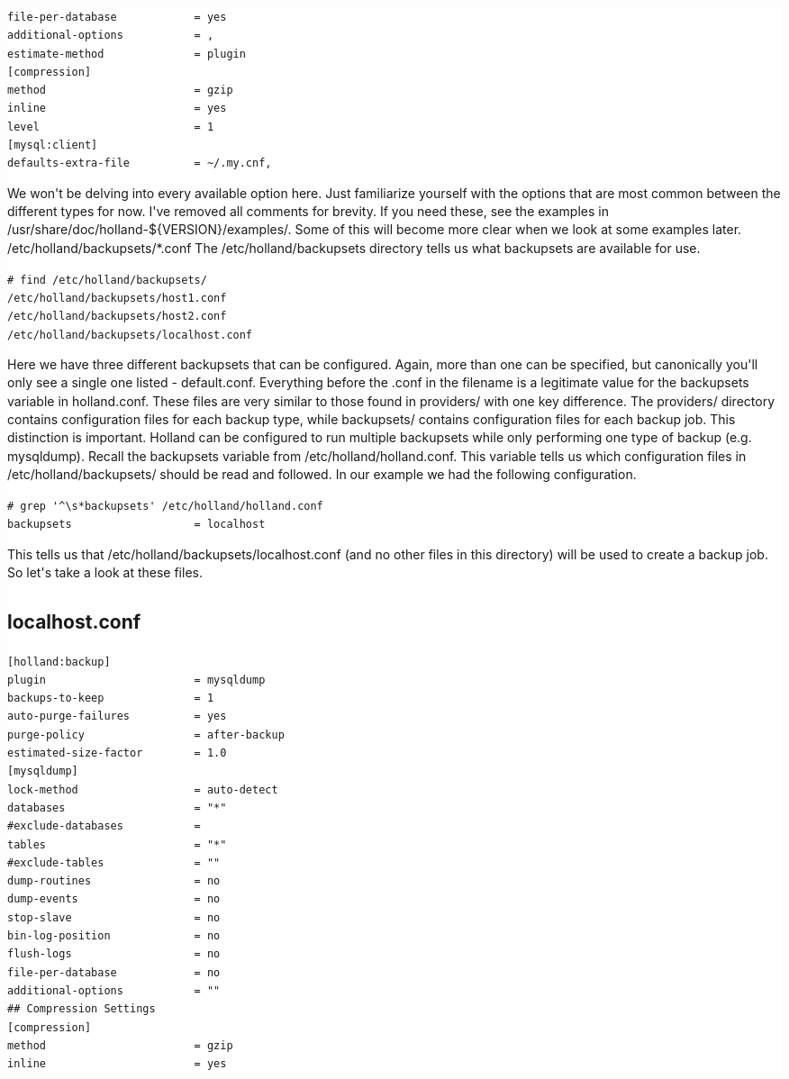 ```
file-per-database            = yes
additional-options           = ,
estimate-method              = plugin
[compression]
method                       = gzip
inline                       = yes
level                        = 1
[mysql:client]
defaults-extra-file          = ~/.my.cnf,  
```
We won't be delving into every available option here. Just familiarize yourself with the options that are most common between the different types for now. I've removed all comments for brevity. If you need these, see the examples in /usr/share/doc/holland-${VERSION}/examples/. Some of this will become more clear when we look at some examples later.
/etc/holland/backupsets/*.conf
The /etc/holland/backupsets directory tells us what backupsets are available for use.  
```
# find /etc/holland/backupsets/
/etc/holland/backupsets/host1.conf
/etc/holland/backupsets/host2.conf
/etc/holland/backupsets/localhost.conf
```
Here we have three different backupsets that can be configured. Again, more than one can be specified, but canonically you'll only see a single one listed - default.conf. Everything before the .conf in the filename is a legitimate value for the backupsets variable in holland.conf. These files are very similar to those found in providers/ with one key difference. The providers/ directory contains configuration files for each backup type, while backupsets/ contains configuration files for each backup job. This distinction is important. Holland can be configured to run multiple backupsets while only performing one type of backup (e.g. mysqldump).
Recall the backupsets variable from /etc/holland/holland.conf. This variable tells us which configuration files in /etc/holland/backupsets/ should be read and followed. In our example we had the following configuration.  
```
# grep '^\s*backupsets' /etc/holland/holland.conf
backupsets                   = localhost
```
This tells us that /etc/holland/backupsets/localhost.conf (and no other files in this directory) will be used to create a backup job. So let's take a look at these files.
## localhost.conf  
```
[holland:backup]
plugin                       = mysqldump
backups-to-keep              = 1
auto-purge-failures          = yes
purge-policy                 = after-backup
estimated-size-factor        = 1.0
[mysqldump]
lock-method                  = auto-detect
databases                    = "*"
#exclude-databases           = 
tables                       = "*"
#exclude-tables              = ""
dump-routines                = no
dump-events                  = no
stop-slave                   = no
bin-log-position             = no
flush-logs                   = no
file-per-database            = no
additional-options           = ""
## Compression Settings
[compression]
method                       = gzip
inline                       = yes
```